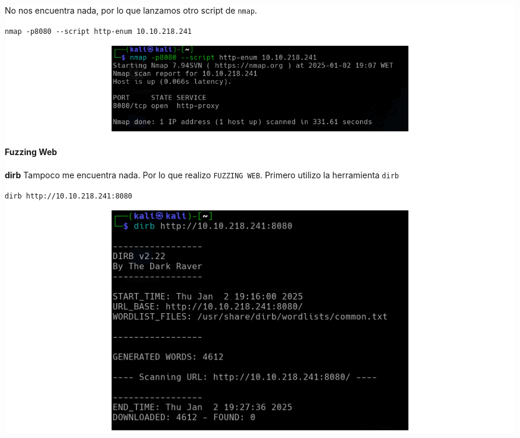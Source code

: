 
No nos encuentra nada, por lo que lanzamos otro script de `nmap`.
```
nmap -p8080 --script http-enum 10.10.218.241
```

<p align="center">
    <img src="../img/Pasted_image_20250102191437.png" width="500">
</p>



#### Fuzzing Web

**dirb**
Tampoco me encuentra nada. Por lo que realizo `FUZZING WEB`. Primero utilizo la herramienta `dirb`
```
dirb http://10.10.218.241:8080
```

<p align="center">
    <img src="../img/Pasted_image_20250102193237.png" width="500">
</p>
